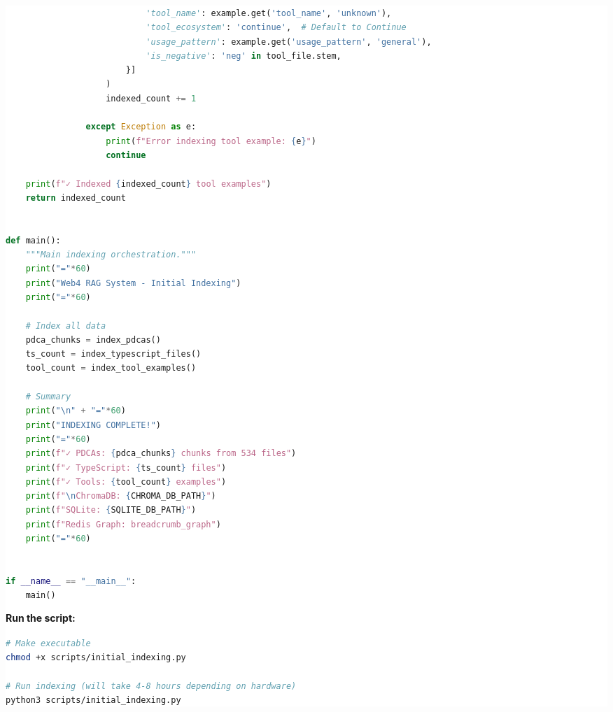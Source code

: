 ```python
                            'tool_name': example.get('tool_name', 'unknown'),
                            'tool_ecosystem': 'continue',  # Default to Continue
                            'usage_pattern': example.get('usage_pattern', 'general'),
                            'is_negative': 'neg' in tool_file.stem,
                        }]
                    )
                    indexed_count += 1
                
                except Exception as e:
                    print(f"Error indexing tool example: {e}")
                    continue
    
    print(f"✓ Indexed {indexed_count} tool examples")
    return indexed_count


def main():
    """Main indexing orchestration."""
    print("="*60)
    print("Web4 RAG System - Initial Indexing")
    print("="*60)
    
    # Index all data
    pdca_chunks = index_pdcas()
    ts_count = index_typescript_files()
    tool_count = index_tool_examples()
    
    # Summary
    print("\n" + "="*60)
    print("INDEXING COMPLETE!")
    print("="*60)
    print(f"✓ PDCAs: {pdca_chunks} chunks from 534 files")
    print(f"✓ TypeScript: {ts_count} files")
    print(f"✓ Tools: {tool_count} examples")
    print(f"\nChromaDB: {CHROMA_DB_PATH}")
    print(f"SQLite: {SQLITE_DB_PATH}")
    print(f"Redis Graph: breadcrumb_graph")
    print("="*60)


if __name__ == "__main__":
    main()
```

**Run the script:**

```bash
# Make executable
chmod +x scripts/initial_indexing.py

# Run indexing (will take 4-8 hours depending on hardware)
python3 scripts/initial_indexing.py
```
